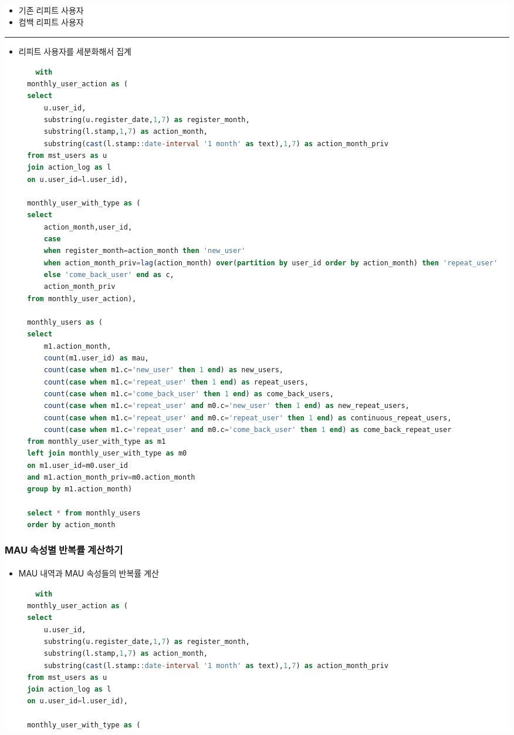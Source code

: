 * 기존 리피트 사용자
* 컴백 리피트 사용자
****
* 리피트 사용자를 세분화해서 집계
  ```sql
	  with
	monthly_user_action as (
	select
		u.user_id,
		substring(u.register_date,1,7) as register_month,
		substring(l.stamp,1,7) as action_month,
		substring(cast(l.stamp::date-interval '1 month' as text),1,7) as action_month_priv
	from mst_users as u
	join action_log as l
	on u.user_id=l.user_id),
	
	monthly_user_with_type as (
	select
		action_month,user_id,
		case
		when register_month=action_month then 'new_user'
		when action_month_priv=lag(action_month) over(partition by user_id order by action_month) then 'repeat_user'
		else 'come_back_user' end as c,
		action_month_priv
	from monthly_user_action),
	
	monthly_users as (
	select
		m1.action_month,
		count(m1.user_id) as mau,
		count(case when m1.c='new_user' then 1 end) as new_users,
		count(case when m1.c='repeat_user' then 1 end) as repeat_users,
		count(case when m1.c='come_back_user' then 1 end) as come_back_users,
		count(case when m1.c='repeat_user' and m0.c='new_user' then 1 end) as new_repeat_users,
		count(case when m1.c='repeat_user' and m0.c='repeat_user' then 1 end) as continuous_repeat_users,
		count(case when m1.c='repeat_user' and m0.c='come_back_user' then 1 end) as come_back_repeat_user
	from monthly_user_with_type as m1
	left join monthly_user_with_type as m0
	on m1.user_id=m0.user_id
	and m1.action_month_priv=m0.action_month
	group by m1.action_month)
	
	select * from monthly_users
	order by action_month
  ```
### MAU 속성별 반복률 계산하기
* MAU 내역과 MAU 속성들의 반복률 계산
  ```sql
	  with
	monthly_user_action as (
	select
		u.user_id,
		substring(u.register_date,1,7) as register_month,
		substring(l.stamp,1,7) as action_month,
		substring(cast(l.stamp::date-interval '1 month' as text),1,7) as action_month_priv
	from mst_users as u
	join action_log as l
	on u.user_id=l.user_id),
	
	monthly_user_with_type as (
  ```
